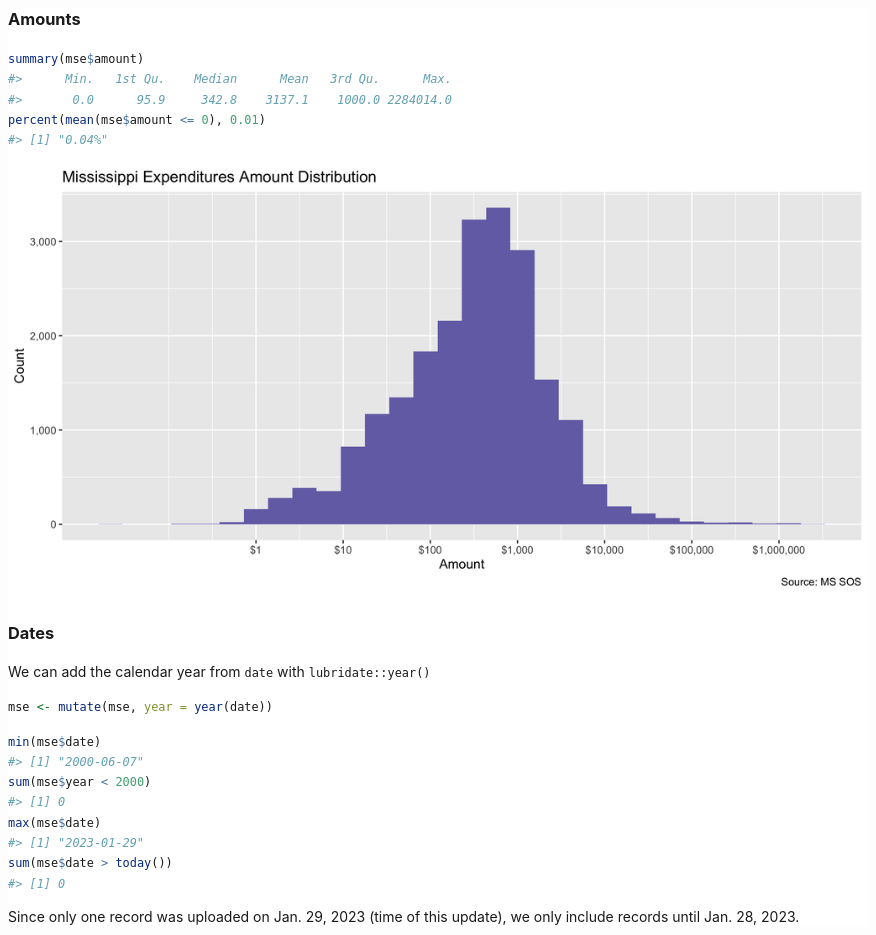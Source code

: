 ### Amounts

``` r
summary(mse$amount)
#>      Min.   1st Qu.    Median      Mean   3rd Qu.      Max. 
#>       0.0      95.9     342.8    3137.1    1000.0 2284014.0
percent(mean(mse$amount <= 0), 0.01)
#> [1] "0.04%"
```

![](../plots/hist_amount-1.png)

### Dates

We can add the calendar year from `date` with `lubridate::year()`

``` r
mse <- mutate(mse, year = year(date))
```

``` r
min(mse$date)
#> [1] "2000-06-07"
sum(mse$year < 2000)
#> [1] 0
max(mse$date)
#> [1] "2023-01-29"
sum(mse$date > today())
#> [1] 0
```

Since only one record was uploaded on Jan. 29, 2023 (time of this
update), we only include records until Jan. 28, 2023.
